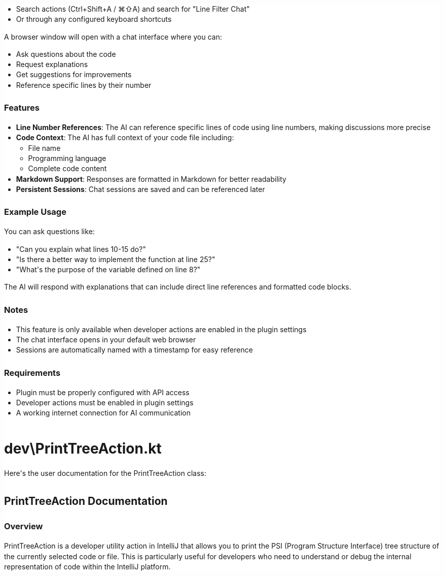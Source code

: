 - Search actions (Ctrl+Shift+A / ⌘⇧A) and search for "Line Filter Chat"
- Or through any configured keyboard shortcuts

A browser window will open with a chat interface where you can:

- Ask questions about the code
- Request explanations
- Get suggestions for improvements
- Reference specific lines by their number

### Features

- **Line Number References**: The AI can reference specific lines of code using line numbers, making discussions more precise
- **Code Context**: The AI has full context of your code file including:
  - File name
  - Programming language
  - Complete code content
- **Markdown Support**: Responses are formatted in Markdown for better readability
- **Persistent Sessions**: Chat sessions are saved and can be referenced later

### Example Usage

You can ask questions like:

- "Can you explain what lines 10-15 do?"
- "Is there a better way to implement the function at line 25?"
- "What's the purpose of the variable defined on line 8?"

The AI will respond with explanations that can include direct line references and formatted code blocks.

### Notes

- This feature is only available when developer actions are enabled in the plugin settings
- The chat interface opens in your default web browser
- Sessions are automatically named with a timestamp for easy reference

### Requirements

- Plugin must be properly configured with API access
- Developer actions must be enabled in plugin settings
- A working internet connection for AI communication

# dev\PrintTreeAction.kt

Here's the user documentation for the PrintTreeAction class:

## PrintTreeAction Documentation

### Overview

PrintTreeAction is a developer utility action in IntelliJ that allows you to print the PSI (Program Structure Interface) tree structure of the currently
selected code or file. This is particularly useful for developers who need to understand or debug the internal representation of code within the IntelliJ
platform.
